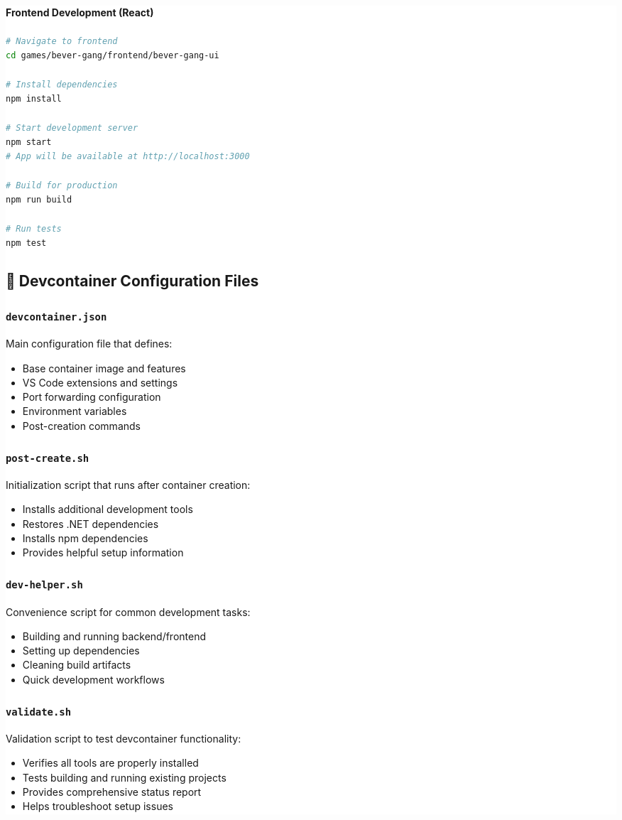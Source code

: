 #### Frontend Development (React)
```bash
# Navigate to frontend
cd games/bever-gang/frontend/bever-gang-ui

# Install dependencies
npm install

# Start development server
npm start
# App will be available at http://localhost:3000

# Build for production
npm run build

# Run tests
npm test
```

## 📂 Devcontainer Configuration Files

### `devcontainer.json`
Main configuration file that defines:
- Base container image and features
- VS Code extensions and settings
- Port forwarding configuration
- Environment variables
- Post-creation commands

### `post-create.sh`
Initialization script that runs after container creation:
- Installs additional development tools
- Restores .NET dependencies
- Installs npm dependencies
- Provides helpful setup information

### `dev-helper.sh`
Convenience script for common development tasks:
- Building and running backend/frontend
- Setting up dependencies
- Cleaning build artifacts
- Quick development workflows

### `validate.sh`
Validation script to test devcontainer functionality:
- Verifies all tools are properly installed
- Tests building and running existing projects
- Provides comprehensive status report
- Helps troubleshoot setup issues
